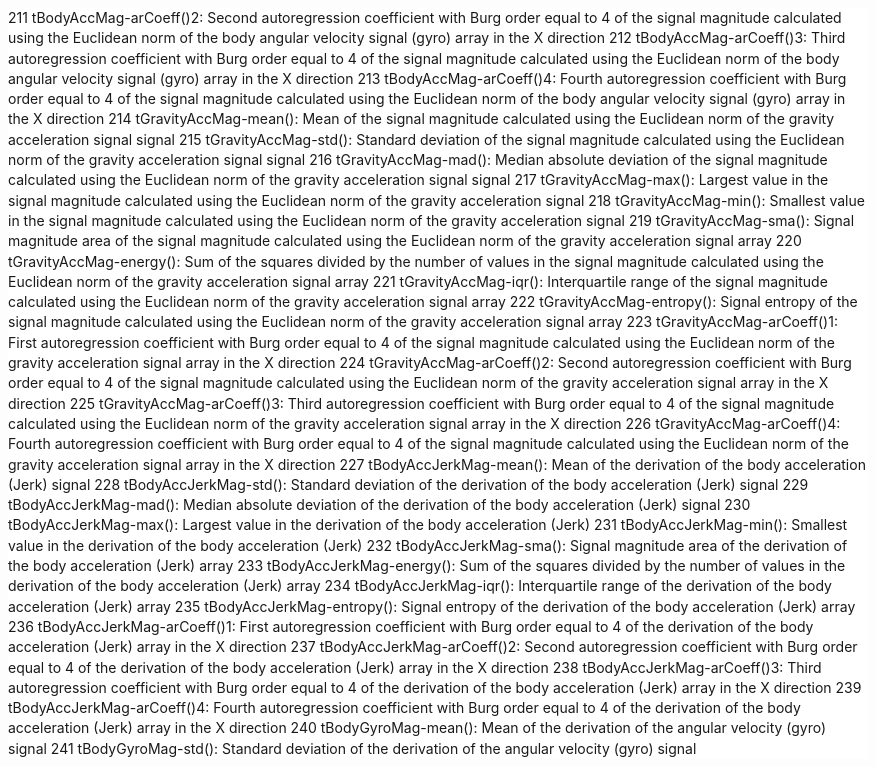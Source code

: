 211 tBodyAccMag-arCoeff()2: Second autoregression coefficient with Burg order equal to 4 of the signal magnitude calculated using the Euclidean norm of the body angular velocity signal (gyro) array in the X direction
212 tBodyAccMag-arCoeff()3: Third autoregression coefficient with Burg order equal to 4 of the signal magnitude calculated using the Euclidean norm of the body angular velocity signal (gyro) array in the X direction
213 tBodyAccMag-arCoeff()4: Fourth autoregression coefficient with Burg order equal to 4 of the signal magnitude calculated using the Euclidean norm of the body angular velocity signal (gyro) array in the X direction
214 tGravityAccMag-mean(): Mean of the signal magnitude calculated using the Euclidean norm of the gravity acceleration signal signal
215 tGravityAccMag-std(): Standard deviation of the signal magnitude calculated using the Euclidean norm of the gravity acceleration signal signal
216 tGravityAccMag-mad(): Median absolute deviation of the signal magnitude calculated using the Euclidean norm of the gravity acceleration signal signal
217 tGravityAccMag-max(): Largest value in the signal magnitude calculated using the Euclidean norm of the gravity acceleration signal
218 tGravityAccMag-min(): Smallest value in the signal magnitude calculated using the Euclidean norm of the gravity acceleration signal
219 tGravityAccMag-sma(): Signal magnitude area of the signal magnitude calculated using the Euclidean norm of the gravity acceleration signal array
220 tGravityAccMag-energy(): Sum of the squares divided by the number of values in the signal magnitude calculated using the Euclidean norm of the gravity acceleration signal array
221 tGravityAccMag-iqr(): Interquartile range of the signal magnitude calculated using the Euclidean norm of the gravity acceleration signal array
222 tGravityAccMag-entropy(): Signal entropy of the signal magnitude calculated using the Euclidean norm of the gravity acceleration signal array
223 tGravityAccMag-arCoeff()1: First autoregression coefficient with Burg order equal to 4 of the signal magnitude calculated using the Euclidean norm of the gravity acceleration signal array in the X direction
224 tGravityAccMag-arCoeff()2: Second autoregression coefficient with Burg order equal to 4 of the signal magnitude calculated using the Euclidean norm of the gravity acceleration signal array in the X direction
225 tGravityAccMag-arCoeff()3: Third autoregression coefficient with Burg order equal to 4 of the signal magnitude calculated using the Euclidean norm of the gravity acceleration signal array in the X direction
226 tGravityAccMag-arCoeff()4: Fourth autoregression coefficient with Burg order equal to 4 of the signal magnitude calculated using the Euclidean norm of the gravity acceleration signal array in the X direction
227 tBodyAccJerkMag-mean(): Mean of the derivation of the body acceleration (Jerk) signal
228 tBodyAccJerkMag-std(): Standard deviation of the derivation of the body acceleration (Jerk) signal
229 tBodyAccJerkMag-mad(): Median absolute deviation of the derivation of the body acceleration (Jerk) signal
230 tBodyAccJerkMag-max(): Largest value in the derivation of the body acceleration (Jerk)
231 tBodyAccJerkMag-min(): Smallest value in the derivation of the body acceleration (Jerk)
232 tBodyAccJerkMag-sma(): Signal magnitude area of the derivation of the body acceleration (Jerk) array
233 tBodyAccJerkMag-energy(): Sum of the squares divided by the number of values in the derivation of the body acceleration (Jerk) array
234 tBodyAccJerkMag-iqr(): Interquartile range of the derivation of the body acceleration (Jerk) array
235 tBodyAccJerkMag-entropy(): Signal entropy of the derivation of the body acceleration (Jerk) array
236 tBodyAccJerkMag-arCoeff()1: First autoregression coefficient with Burg order equal to 4 of the derivation of the body acceleration (Jerk) array in the X direction
237 tBodyAccJerkMag-arCoeff()2: Second autoregression coefficient with Burg order equal to 4 of the derivation of the body acceleration (Jerk) array in the X direction
238 tBodyAccJerkMag-arCoeff()3: Third autoregression coefficient with Burg order equal to 4 of the derivation of the body acceleration (Jerk) array in the X direction
239 tBodyAccJerkMag-arCoeff()4: Fourth autoregression coefficient with Burg order equal to 4 of the derivation of the body acceleration (Jerk) array in the X direction
240 tBodyGyroMag-mean(): Mean of the derivation of the angular velocity (gyro) signal
241 tBodyGyroMag-std(): Standard deviation of the derivation of the angular velocity (gyro) signal